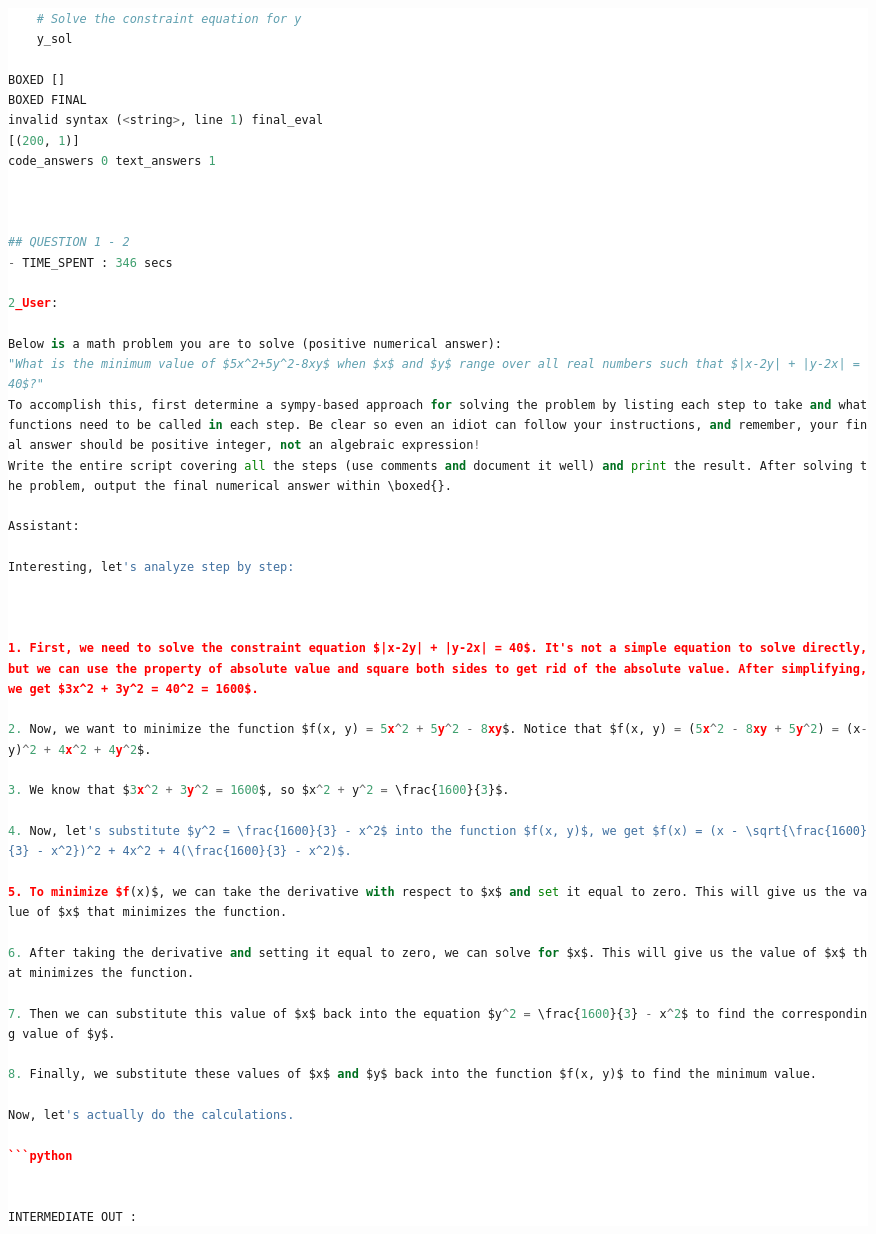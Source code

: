 ```python
    # Solve the constraint equation for y
    y_sol

BOXED []
BOXED FINAL 
invalid syntax (<string>, line 1) final_eval
[(200, 1)]
code_answers 0 text_answers 1



## QUESTION 1 - 2 
- TIME_SPENT : 346 secs

2_User:

Below is a math problem you are to solve (positive numerical answer):
"What is the minimum value of $5x^2+5y^2-8xy$ when $x$ and $y$ range over all real numbers such that $|x-2y| + |y-2x| = 40$?"
To accomplish this, first determine a sympy-based approach for solving the problem by listing each step to take and what functions need to be called in each step. Be clear so even an idiot can follow your instructions, and remember, your final answer should be positive integer, not an algebraic expression!
Write the entire script covering all the steps (use comments and document it well) and print the result. After solving the problem, output the final numerical answer within \boxed{}.

Assistant: 

Interesting, let's analyze step by step:



1. First, we need to solve the constraint equation $|x-2y| + |y-2x| = 40$. It's not a simple equation to solve directly, but we can use the property of absolute value and square both sides to get rid of the absolute value. After simplifying, we get $3x^2 + 3y^2 = 40^2 = 1600$.

2. Now, we want to minimize the function $f(x, y) = 5x^2 + 5y^2 - 8xy$. Notice that $f(x, y) = (5x^2 - 8xy + 5y^2) = (x-y)^2 + 4x^2 + 4y^2$.

3. We know that $3x^2 + 3y^2 = 1600$, so $x^2 + y^2 = \frac{1600}{3}$. 

4. Now, let's substitute $y^2 = \frac{1600}{3} - x^2$ into the function $f(x, y)$, we get $f(x) = (x - \sqrt{\frac{1600}{3} - x^2})^2 + 4x^2 + 4(\frac{1600}{3} - x^2)$.

5. To minimize $f(x)$, we can take the derivative with respect to $x$ and set it equal to zero. This will give us the value of $x$ that minimizes the function.

6. After taking the derivative and setting it equal to zero, we can solve for $x$. This will give us the value of $x$ that minimizes the function.

7. Then we can substitute this value of $x$ back into the equation $y^2 = \frac{1600}{3} - x^2$ to find the corresponding value of $y$.

8. Finally, we substitute these values of $x$ and $y$ back into the function $f(x, y)$ to find the minimum value.

Now, let's actually do the calculations.

```python


INTERMEDIATE OUT :

```